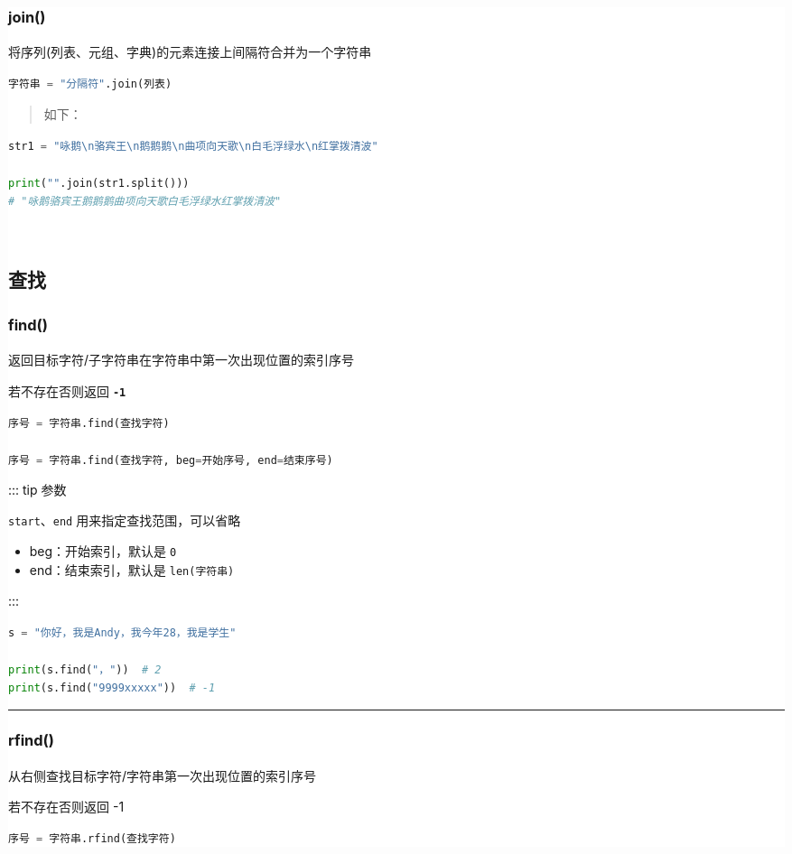 
### join()

将序列(列表、元组、字典)的元素连接上间隔符合并为一个字符串

```python
字符串 = "分隔符".join(列表)
```

> 如下：

```python
str1 = "咏鹅\n骆宾王\n鹅鹅鹅\n曲项向天歌\n白毛浮绿水\n红掌拨清波"

print("".join(str1.split()))
# "咏鹅骆宾王鹅鹅鹅曲项向天歌白毛浮绿水红掌拨清波"
```

<br/>

## 查找

### find()

返回目标字符/子字符串在字符串中第一次出现位置的索引序号

若不存在否则返回 **`-1`**

```python
序号 = 字符串.find(查找字符)

序号 = 字符串.find(查找字符, beg=开始序号, end=结束序号)
```

::: tip 参数

`start`、`end` 用来指定查找范围，可以省略

- beg：开始索引，默认是 `0`
- end：结束索引，默认是 `len(字符串)`

:::

```python
s = "你好，我是Andy，我今年28，我是学生"

print(s.find("，"))  # 2
print(s.find("9999xxxxx"))  # -1
```

---

### rfind()

从右侧查找目标字符/字符串第一次出现位置的索引序号

若不存在否则返回 -1

```python
序号 = 字符串.rfind(查找字符)
```
